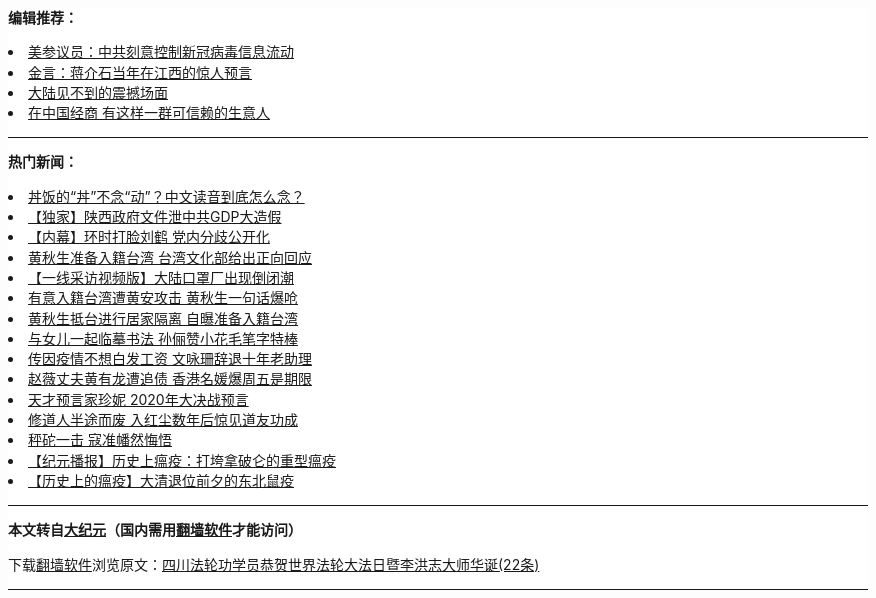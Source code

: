 <strong>编辑推荐：</strong>
<li><a href="https://github.com/onzhi266/djy/blob/master/gb/20/2/22/n11887949.md#1">美参议员：中共刻意控制新冠病毒信息流动</a></li>
<li><a href="https://github.com/tsiac2612/djy/blob/master/gb/19/5/23/n11276054.md#1" target="_blank">金言：蒋介石当年在江西的惊人预言</a></li><li><a href="https://github.com/gyeqiw267/djy/blob/master/gb/13/11/27/n4020290.md?dfh#1" target="_blank">大陆见不到的震撼场面</a></li><li><a href="https://github.com/tsiac2612/djy/blob/master/gb/19/10/11/n11582447.md#1" target="_blank">在中国经商 有这样一群可信赖的生意人</a></li>
<hr>

<strong>热门新闻：</strong>
<li><a href="https://github.com/gyeqiw267/djy/blob/master/gb/20/5/11/n12098089.md#1">丼饭的“丼”不念“动”？中文读音到底怎么念？</a></li>
<li><a href="https://github.com/gyeqiw267/djy/blob/master/gb/20/5/12/n12100944.md#1">【独家】陕西政府文件泄中共GDP大造假</a></li>
<li><a href="https://github.com/gyeqiw267/djy/blob/master/gb/20/5/13/n12106565.md#1">【内幕】环时打脸刘鹤 党内分歧公开化</a></li>
<li><a href="https://github.com/gyeqiw267/djy/blob/master/gb/20/5/12/n12101803.md#1">黄秋生准备入籍台湾 台湾文化部给出正向回应</a></li>
<li><a href="https://github.com/gyeqiw267/djy/blob/master/gb/20/5/12/n12101108.md#1">【一线采访视频版】大陆口罩厂出现倒闭潮</a></li>
<li><a href="https://github.com/gyeqiw267/djy/blob/master/gb/20/5/13/n12106258.md#1">有意入籍台湾遭黄安攻击 黄秋生一句话爆呛</a></li>
<li><a href="https://github.com/gyeqiw267/djy/blob/master/gb/20/5/12/n12100709.md#1">黄秋生抵台进行居家隔离 自曝准备入籍台湾</a></li>
<li><a href="https://github.com/gyeqiw267/djy/blob/master/gb/20/5/11/n12099898.md#1">与女儿一起临摹书法 孙俪赞小花毛笔字特棒</a></li>
<li><a href="https://github.com/gyeqiw267/djy/blob/master/gb/20/5/12/n12103240.md#1">传因疫情不想白发工资 文咏珊辞退十年老助理</a></li>
<li><a href="https://github.com/gyeqiw267/djy/blob/master/gb/20/5/12/n12103485.md#1">赵薇丈夫黄有龙遭追债 香港名媛爆周五是期限</a></li>
<li><a href="https://github.com/gyeqiw267/djy/blob/master/gb/20/5/10/n12097175.md#1">天才预言家珍妮  2020年大决战预言</a></li>
<li><a href="https://github.com/gyeqiw267/djy/blob/master/gb/20/5/12/n12102655.md#1">修道人半途而废 入红尘数年后惊见道友功成</a></li>
<li><a href="https://github.com/gyeqiw267/djy/blob/master/gb/16/9/28/n8345456.md#1">秤砣一击 寇准幡然悔悟</a></li>
<li><a href="https://github.com/gyeqiw267/djy/blob/master/gb/20/5/13/n12103728.md#1">【纪元播报】历史上瘟疫：打垮拿破仑的重型瘟疫</a></li>
<li><a href="https://github.com/gyeqiw267/djy/blob/master/gb/20/5/10/n12097328.md#1">【历史上的瘟疫】大清退位前夕的东北鼠疫</a></li>
<hr>

<strong>本文转自<a href="https://www.epochtimes.com">大纪元</a>（国内需用<a href="https://github.com/gyeqiw267/www/blob/master/README.md#8">翻墙软件</a>才能访问）</strong><p>下载<a href="https://github.com/gyeqiw267/www/blob/master/README.md#8">翻墙软件</a>浏览原文：<a href="https://www.epochtimes.com/gb/20/5/14/n12108825.htm">四川法轮功学员恭贺世界法轮大法日暨李洪志大师华诞(22条)</a></p><hr>
